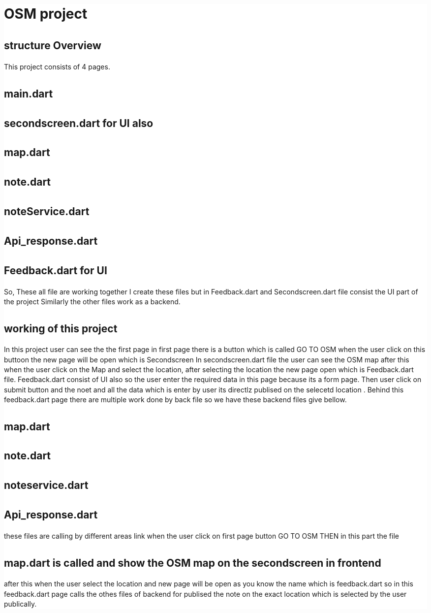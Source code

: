 # OSM project
## structure Overview

This project consists of 4 pages.

## main.dart
## secondscreen.dart for UI also
## map.dart
## note.dart
## noteService.dart
## Api_response.dart
## Feedback.dart for UI

 So, These all file are working together 
 I create these files but in Feedback.dart and Secondscreen.dart file consist the UI part of the project 
 Similarly the other files work as a backend.

## working of this project
In this project user can see the the first page
in first page there is a button which is called GO TO OSM 
when the user click on this buttoon the new page will be open which is Secondscreen
In secondscreen.dart file the user can see the OSM map after this when the user click on the Map
and select the location, after selecting the location the new page open which is Feedback.dart file.
Feedback.dart consist of UI also so the user enter the required data in this page because its a form page.
Then user click on submit button and the noet and all the data which is enter by user its directlz publised on the 
selecetd location .
Behind this feedback.dart page there are multiple work done by back file so 
we have these backend files give bellow.
## map.dart
## note.dart
## noteservice.dart
## Api_response.dart
 these files are calling by different areas 
 link when the user click on first page button GO TO OSM
 THEN in this part the file 
 ## map.dart is called and show the OSM map on the secondscreen in frontend
  after this when the user select the location and new page will be open as you know the name which is feedback.dart
  so in this feedback.dart page calls the othes files of backend  for publised the note on the exact location which is 
  selected by the user publically.
